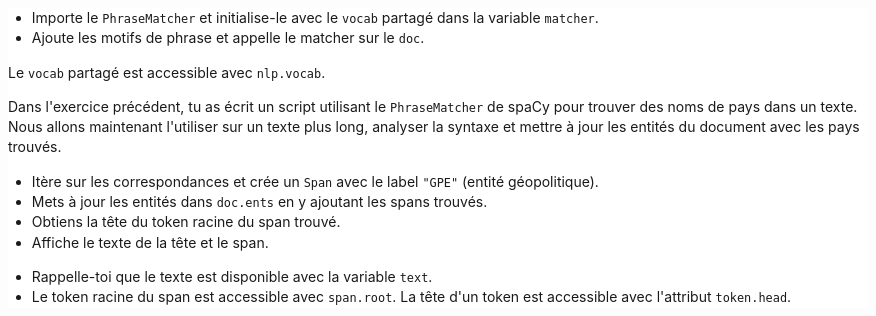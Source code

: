 - Importe le `PhraseMatcher` et initialise-le avec le `vocab` partagé dans la
  variable `matcher`.
- Ajoute les motifs de phrase et appelle le matcher sur le `doc`.

<codeblock id="02_14">

Le `vocab` partagé est accessible avec `nlp.vocab`.

</codeblock>

</exercise>

<exercise id="15" title="Extraire des pays et des relations">

Dans l'exercice précédent, tu as écrit un script utilisant le `PhraseMatcher` de
spaCy pour trouver des noms de pays dans un texte. Nous allons maintenant
l'utiliser sur un texte plus long, analyser la syntaxe et mettre à jour les
entités du document avec les pays trouvés.

- Itère sur les correspondances et crée un `Span` avec le label `"GPE"` (entité
  géopolitique).
- Mets à jour les entités dans `doc.ents` en y ajoutant les spans trouvés.
- Obtiens la tête du token racine du span trouvé.
- Affiche le texte de la tête et le span.

<codeblock id="02_15">

- Rappelle-toi que le texte est disponible avec la variable `text`.
- Le token racine du span est accessible avec `span.root`. La tête d'un token
  est accessible avec l'attribut `token.head`.

</codeblock>

</exercise>
